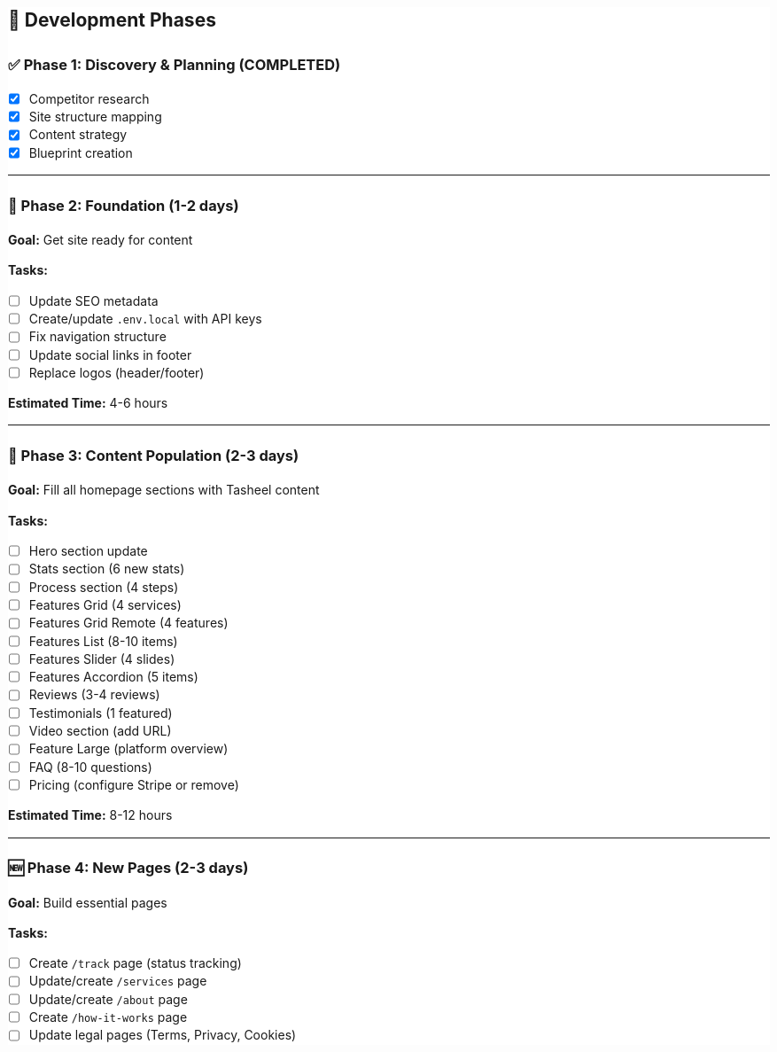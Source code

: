## 📅 Development Phases

### ✅ Phase 1: Discovery & Planning (COMPLETED)
- [x] Competitor research
- [x] Site structure mapping
- [x] Content strategy
- [x] Blueprint creation

---

### 🔄 Phase 2: Foundation (1-2 days)
**Goal:** Get site ready for content

**Tasks:**
- [ ] Update SEO metadata
- [ ] Create/update `.env.local` with API keys
- [ ] Fix navigation structure
- [ ] Update social links in footer
- [ ] Replace logos (header/footer)

**Estimated Time:** 4-6 hours

---

### 📝 Phase 3: Content Population (2-3 days)
**Goal:** Fill all homepage sections with Tasheel content

**Tasks:**
- [ ] Hero section update
- [ ] Stats section (6 new stats)
- [ ] Process section (4 steps)
- [ ] Features Grid (4 services)
- [ ] Features Grid Remote (4 features)
- [ ] Features List (8-10 items)
- [ ] Features Slider (4 slides)
- [ ] Features Accordion (5 items)
- [ ] Reviews (3-4 reviews)
- [ ] Testimonials (1 featured)
- [ ] Video section (add URL)
- [ ] Feature Large (platform overview)
- [ ] FAQ (8-10 questions)
- [ ] Pricing (configure Stripe or remove)

**Estimated Time:** 8-12 hours

---

### 🆕 Phase 4: New Pages (2-3 days)
**Goal:** Build essential pages

**Tasks:**
- [ ] Create `/track` page (status tracking)
- [ ] Update/create `/services` page
- [ ] Update/create `/about` page
- [ ] Create `/how-it-works` page
- [ ] Update legal pages (Terms, Privacy, Cookies)
